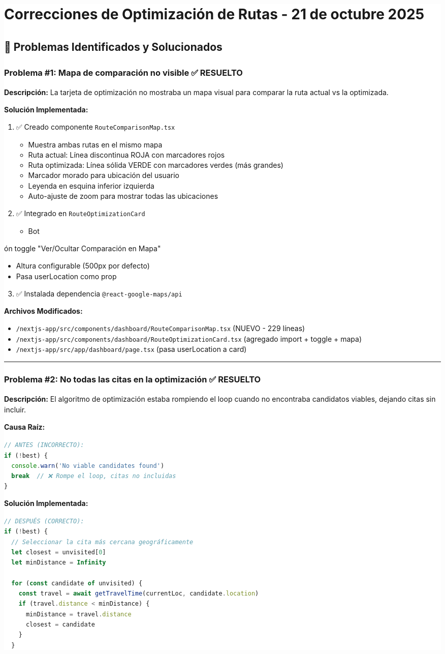 # Correcciones de Optimización de Rutas - 21 de octubre 2025

## 🐛 Problemas Identificados y Solucionados

### Problema #1: Mapa de comparación no visible ✅ RESUELTO

**Descripción:** La tarjeta de optimización no mostraba un mapa visual para comparar la ruta actual vs la optimizada.

**Solución Implementada:**
1. ✅ Creado componente `RouteComparisonMap.tsx`
   - Muestra ambas rutas en el mismo mapa
   - Ruta actual: Línea discontinua ROJA con marcadores rojos
   - Ruta optimizada: Línea sólida VERDE con marcadores verdes (más grandes)
   - Marcador morado para ubicación del usuario
   - Leyenda en esquina inferior izquierda
   - Auto-ajuste de zoom para mostrar todas las ubicaciones

2. ✅ Integrado en `RouteOptimizationCard`
   - Bot

ón toggle "Ver/Ocultar Comparación en Mapa"
   - Altura configurable (500px por defecto)
   - Pasa userLocation como prop

3. ✅ Instalada dependencia `@react-google-maps/api`

**Archivos Modificados:**
- `/nextjs-app/src/components/dashboard/RouteComparisonMap.tsx` (NUEVO - 229 líneas)
- `/nextjs-app/src/components/dashboard/RouteOptimizationCard.tsx` (agregado import + toggle + mapa)
- `/nextjs-app/src/app/dashboard/page.tsx` (pasa userLocation a card)

---

### Problema #2: No todas las citas en la optimización ✅ RESUELTO

**Descripción:** El algoritmo de optimización estaba rompiendo el loop cuando no encontraba candidatos viables, dejando citas sin incluir.

**Causa Raíz:**
```typescript
// ANTES (INCORRECTO):
if (!best) {
  console.warn('No viable candidates found')
  break  // ❌ Rompe el loop, citas no incluidas
}
```

**Solución Implementada:**
```typescript
// DESPUÉS (CORRECTO):
if (!best) {
  // Seleccionar la cita más cercana geográficamente
  let closest = unvisited[0]
  let minDistance = Infinity
  
  for (const candidate of unvisited) {
    const travel = await getTravelTime(currentLoc, candidate.location)
    if (travel.distance < minDistance) {
      minDistance = travel.distance
      closest = candidate
    }
  }
```